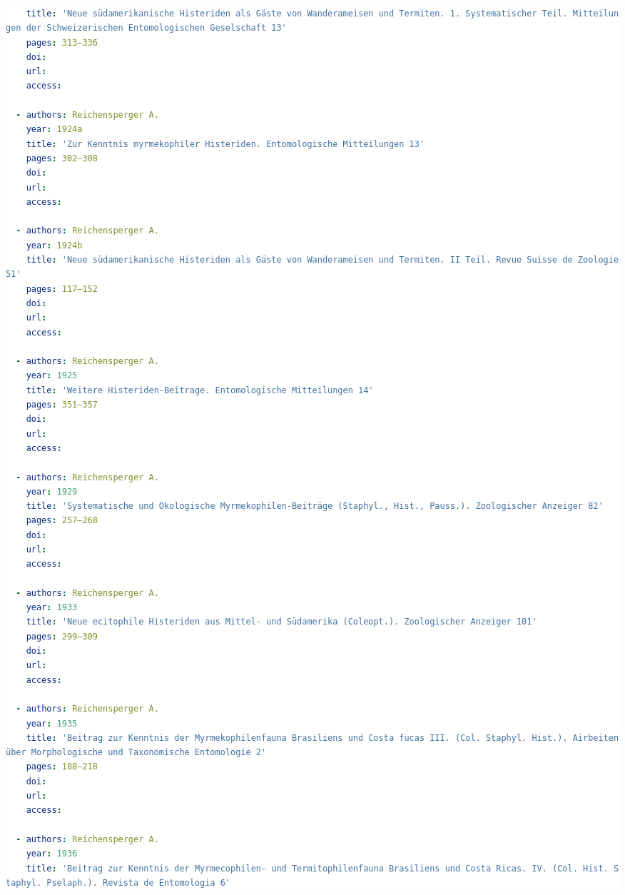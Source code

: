 ```yaml
    title: 'Neue südamerikanische Histeriden als Gäste von Wanderameisen und Termiten. 1. Systematischer Teil. Mitteilungen der Schweizerischen Entomologischen Geselschaft 13'
    pages: 313–336
    doi: 
    url: 
    access: 

  - authors: Reichensperger A.
    year: 1924a
    title: 'Zur Kenntnis myrmekophiler Histeriden. Entomologische Mitteilungen 13'
    pages: 302–308
    doi: 
    url: 
    access: 

  - authors: Reichensperger A.
    year: 1924b
    title: 'Neue südamerikanische Histeriden als Gäste von Wanderameisen und Termiten. II Teil. Revue Suisse de Zoologie 51'
    pages: 117–152
    doi: 
    url: 
    access: 

  - authors: Reichensperger A.
    year: 1925
    title: 'Weitere Histeriden-Beitrage. Entomologische Mitteilungen 14'
    pages: 351–357
    doi: 
    url: 
    access: 

  - authors: Reichensperger A.
    year: 1929
    title: 'Systematische und Okologische Myrmekophilen-Beiträge (Staphyl., Hist., Pauss.). Zoologischer Anzeiger 82'
    pages: 257–268
    doi: 
    url: 
    access: 

  - authors: Reichensperger A.
    year: 1933
    title: 'Neue ecitophile Histeriden aus Mittel- und Südamerika (Coleopt.). Zoologischer Anzeiger 101'
    pages: 299–309
    doi: 
    url: 
    access: 

  - authors: Reichensperger A.
    year: 1935
    title: 'Beitrag zur Kenntnis der Myrmekophilenfauna Brasiliens und Costa fucas III. (Col. Staphyl. Hist.). Airbeiten über Morphologische und Taxonomische Entomologie 2'
    pages: 188–218
    doi: 
    url: 
    access: 

  - authors: Reichensperger A.
    year: 1936
    title: 'Beitrag zur Kenntnis der Myrmecophilen- und Termitophilenfauna Brasiliens und Costa Ricas. IV. (Col. Hist. Staphyl. Pselaph.). Revista de Entomologia 6'
```